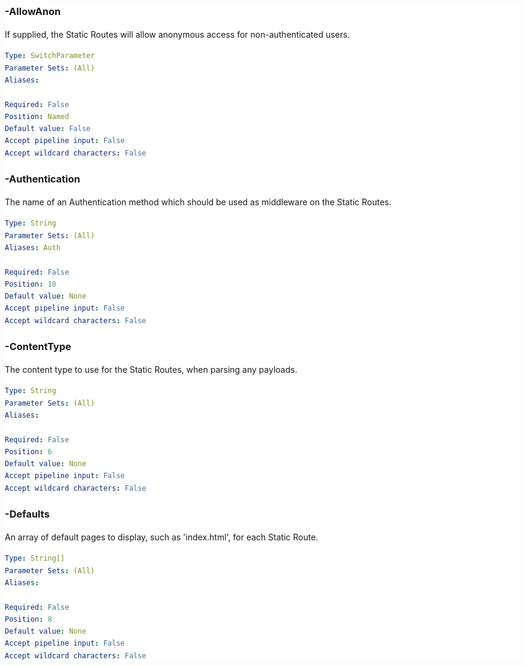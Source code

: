 ### -AllowAnon
If supplied, the Static Routes will allow anonymous access for non-authenticated users.

```yaml
Type: SwitchParameter
Parameter Sets: (All)
Aliases:

Required: False
Position: Named
Default value: False
Accept pipeline input: False
Accept wildcard characters: False
```

### -Authentication
The name of an Authentication method which should be used as middleware on the Static Routes.

```yaml
Type: String
Parameter Sets: (All)
Aliases: Auth

Required: False
Position: 10
Default value: None
Accept pipeline input: False
Accept wildcard characters: False
```

### -ContentType
The content type to use for the Static Routes, when parsing any payloads.

```yaml
Type: String
Parameter Sets: (All)
Aliases:

Required: False
Position: 6
Default value: None
Accept pipeline input: False
Accept wildcard characters: False
```

### -Defaults
An array of default pages to display, such as 'index.html', for each Static Route.

```yaml
Type: String[]
Parameter Sets: (All)
Aliases:

Required: False
Position: 8
Default value: None
Accept pipeline input: False
Accept wildcard characters: False
```

